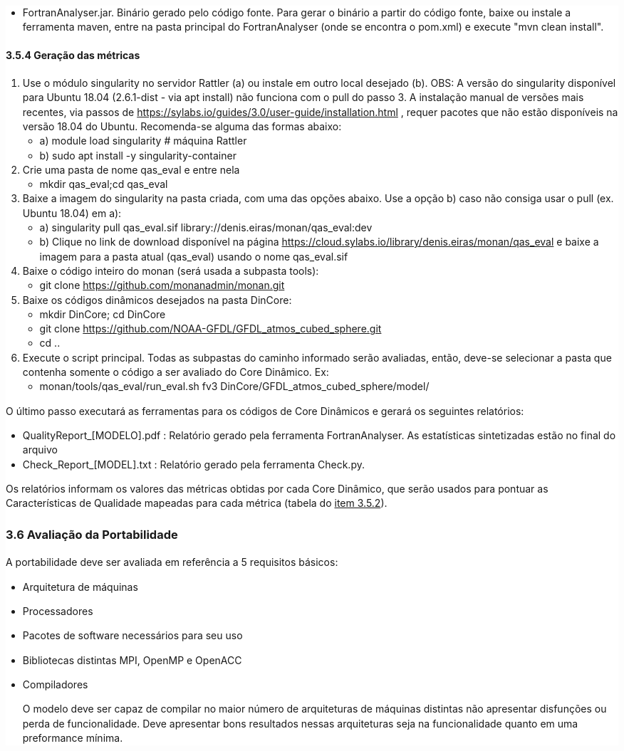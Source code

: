 * FortranAnalyser.jar. Binário gerado pelo código fonte. Para gerar o binário a partir do código fonte, baixe ou instale a ferramenta maven, entre na pasta principal do FortranAnalyser (onde se encontra o pom.xml) e execute "mvn clean install".

#### 3.5.4 Geração das métricas

1. Use o módulo singularity no servidor Rattler (a) ou instale em outro local desejado (b). OBS: A versão do singularity disponível para Ubuntu 18.04 (2.6.1-dist - via apt install) não funciona com o pull do passo 3. A instalação manual de versões mais recentes, via passos de https://sylabs.io/guides/3.0/user-guide/installation.html , requer pacotes que não estão disponíveis na versão 18.04 do Ubuntu. Recomenda-se alguma das formas abaixo:
   * a) module load singularity  # máquina Rattler
   * b) sudo apt install -y singularity-container
2. Crie uma pasta de nome qas_eval e entre nela
   * mkdir qas_eval;cd qas_eval
3. Baixe a imagem do singularity na pasta criada, com uma das opções abaixo. Use a opção b) caso não consiga usar o pull (ex. Ubuntu 18.04) em a):
   * a) singularity pull qas_eval.sif library://denis.eiras/monan/qas_eval:dev
   * b) Clique no link de download disponível na página https://cloud.sylabs.io/library/denis.eiras/monan/qas_eval e baixe a imagem para a pasta atual (qas_eval) usando o nome qas_eval.sif
4. Baixe o código inteiro do monan (será usada a subpasta tools):
   * git clone https://github.com/monanadmin/monan.git 
5. Baixe os códigos dinâmicos desejados na pasta DinCore:
   * mkdir DinCore; cd DinCore
   * git clone https://github.com/NOAA-GFDL/GFDL_atmos_cubed_sphere.git
   * cd ..
6. Execute o script principal. Todas as subpastas do caminho informado serão avaliadas, então, deve-se selecionar a pasta que contenha somente o código a ser avaliado do Core Dinâmico. Ex:
   * monan/tools/qas_eval/run_eval.sh fv3 DinCore/GFDL_atmos_cubed_sphere/model/

O último passo executará as ferramentas para os códigos de Core Dinâmicos e gerará os seguintes relatórios:

- QualityReport_[MODELO].pdf : Relatório gerado pela ferramenta FortranAnalyser. As estatísticas sintetizadas estão no final do arquivo
- Check_Report_[MODEL].txt : Relatório gerado pela ferramenta Check.py.

Os relatórios informam os valores das métricas obtidas por cada Core Dinâmico, que serão usados para pontuar as Características de Qualidade mapeadas para cada métrica (tabela do [item 3.5.2](#352-métricas-utilizadas)).

### 3.6 Avaliação da Portabilidade

A portabilidade deve ser avaliada em referência a 5 requisitos básicos:

* Arquitetura de máquinas

* Processadores

* Pacotes de software necessários para seu uso

* Bibliotecas distintas MPI, OpenMP e OpenACC

* Compiladores
  
  O modelo deve ser capaz de compilar no maior número de arquiteturas de máquinas distintas  não apresentar disfunções ou perda de funcionalidade. Deve apresentar bons resultados nessas arquiteturas seja na funcionalidade quanto em uma preformance mínima.
  